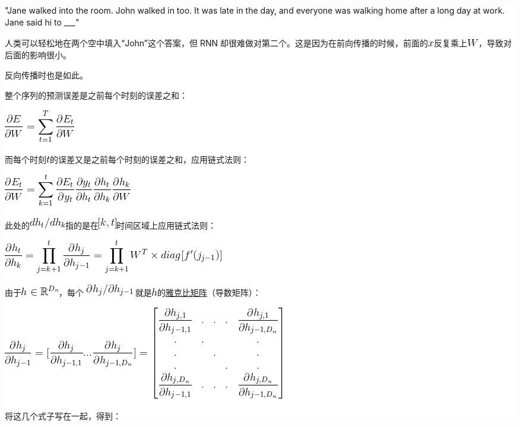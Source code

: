 "Jane walked into the room. John walked in too. It was late in the day, and everyone was walking home after a long day at work. Jane said hi to ___"

人类可以轻松地在两个空中填入“John”这个答案，但 RNN 却很难做对第二个。这是因为在前向传播的时候，前面的![](img/40779fc60a53ff2b70f832ec10cade09.jpg)反复乘上![](img/90490a34512e9bd1843ed4da713d0813.jpg)，导致对后面的影响很小。

反向传播时也是如此。

整个序列的预测误差是之前每个时刻的误差之和：

![](img/f8a394f9b4d4145a100c2d1fb3525e53.jpg)

而每个时刻![](img/654b00d1036ba7f7d93e02f57fc00a75.jpg)的误差又是之前每个时刻的误差之和，应用链式法则：

![](img/6169f522563dc3a4cec3c25c54488b91.jpg)

此处的![](img/7f8690a76373a1724cf782f70b7f9c35.jpg)指的是在![](img/2dcd14680bb8255cd44cf9d666435da6.jpg)时间区域上应用链式法则：

![](img/6c7881cc867c5e2a1d44a93ff1daf381.jpg)

由于![](img/d8db1afff92c41b61796b58d8a9c6088.jpg)，每个 ![](img/26360f0a1aa6804379c55916a84865ed.jpg) 就是![](img/7cb1807f05c90f9cdce1f91ba4cee58d.jpg)的[雅克比矩阵](https://zh.wikipedia.org/wiki/%E9%9B%85%E5%8F%AF%E6%AF%94%E7%9F%A9%E9%98%B5)（导数矩阵）：

![](img/e364ed33e4553256b73c8407be6ff46c.jpg)

将这几个式子写在一起，得到：

